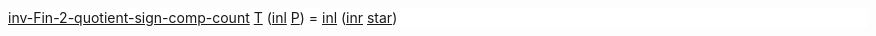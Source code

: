   <a id="11321" href="finite-group-theory.simpson-delooping-sign-homomorphism.html#10965" class="Function">inv-Fin-2-quotient-sign-comp-count</a> <a id="11356" href="finite-group-theory.simpson-delooping-sign-homomorphism.html#11356" class="Bound">T</a> <a id="11358" class="Symbol">(</a><a id="11359" href="foundation.coproduct-types.html#1249" class="InductiveConstructor">inl</a> <a id="11363" href="finite-group-theory.simpson-delooping-sign-homomorphism.html#11363" class="Bound">P</a><a id="11364" class="Symbol">)</a> <a id="11366" class="Symbol">=</a> <a id="11368" href="foundation.coproduct-types.html#1249" class="InductiveConstructor">inl</a> <a id="11372" class="Symbol">(</a><a id="11373" href="foundation.coproduct-types.html#1267" class="InductiveConstructor">inr</a> <a id="11377" href="foundation.unit-type.html#1108" class="InductiveConstructor">star</a><a id="11381" class="Symbol">)</a>
